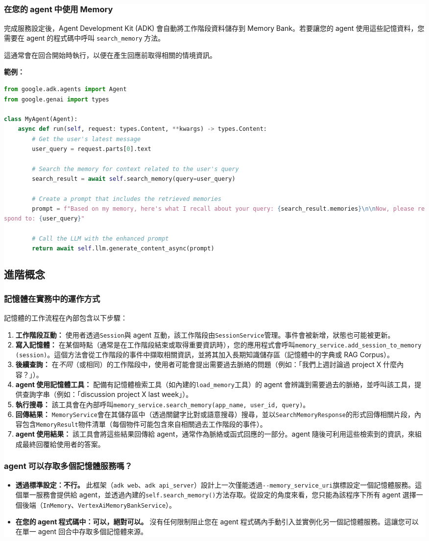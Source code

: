 ### 在您的 agent 中使用 Memory

完成服務設定後，Agent Development Kit (ADK) 會自動將工作階段資料儲存到 Memory Bank。若要讓您的 agent 使用這些記憶資料，您需要在 agent 的程式碼中呼叫 `search_memory` 方法。

這通常會在回合開始時執行，以便在產生回應前取得相關的情境資訊。

**範例：**

```python
from google.adk.agents import Agent
from google.genai import types

class MyAgent(Agent):
    async def run(self, request: types.Content, **kwargs) -> types.Content:
        # Get the user's latest message
        user_query = request.parts[0].text

        # Search the memory for context related to the user's query
        search_result = await self.search_memory(query=user_query)

        # Create a prompt that includes the retrieved memories
        prompt = f"Based on my memory, here's what I recall about your query: {search_result.memories}\n\nNow, please respond to: {user_query}"

        # Call the LLM with the enhanced prompt
        return await self.llm.generate_content_async(prompt)
```

## 進階概念

### 記憶體在實務中的運作方式

記憶體的工作流程在內部包含以下步驟：

1. **工作階段互動：** 使用者透過`Session`與 agent 互動，該工作階段由`SessionService`管理。事件會被新增，狀態也可能被更新。  
2. **寫入記憶體：** 在某個時點（通常是在工作階段結束或取得重要資訊時），您的應用程式會呼叫`memory_service.add_session_to_memory(session)`。這個方法會從工作階段的事件中擷取相關資訊，並將其加入長期知識儲存區（記憶體中的字典或 RAG Corpus）。  
3. **後續查詢：** 在*不同*（或相同）的工作階段中，使用者可能會提出需要過去脈絡的問題（例如：「我們上週討論過 project X 什麼內容？」）。  
4. **agent 使用記憶體工具：** 配備有記憶體檢索工具（如內建的`load_memory`工具）的 agent 會辨識到需要過去的脈絡，並呼叫該工具，提供查詢字串（例如：「discussion project X last week」）。  
5. **執行搜尋：** 該工具會在內部呼叫`memory_service.search_memory(app_name, user_id, query)`。  
6. **回傳結果：** `MemoryService`會在其儲存區中（透過關鍵字比對或語意搜尋）搜尋，並以`SearchMemoryResponse`的形式回傳相關片段，內容包含`MemoryResult`物件清單（每個物件可能包含來自相關過去工作階段的事件）。  
7. **agent 使用結果：** 該工具會將這些結果回傳給 agent，通常作為脈絡或函式回應的一部分。agent 隨後可利用這些檢索到的資訊，來組成最終回覆給使用者的答案。

### agent 可以存取多個記憶體服務嗎？

*   **透過標準設定：不行。** 此框架（`adk web`、`adk api_server`）設計上一次僅能透過`--memory_service_uri`旗標設定一個記憶體服務。這個單一服務會提供給 agent，並透過內建的`self.search_memory()`方法存取。從設定的角度來看，您只能為該程序下所有 agent 選擇一個後端（`InMemory`、`VertexAiMemoryBankService`）。

*   **在您的 agent 程式碼中：可以，絕對可以。** 沒有任何限制阻止您在 agent 程式碼內手動引入並實例化另一個記憶體服務。這讓您可以在單一 agent 回合中存取多個記憶體來源。
